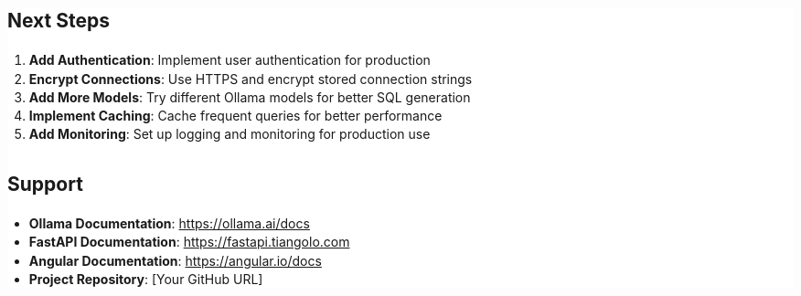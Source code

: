 ## Next Steps

1. **Add Authentication**: Implement user authentication for production
2. **Encrypt Connections**: Use HTTPS and encrypt stored connection strings
3. **Add More Models**: Try different Ollama models for better SQL generation
4. **Implement Caching**: Cache frequent queries for better performance
5. **Add Monitoring**: Set up logging and monitoring for production use

## Support

- **Ollama Documentation**: https://ollama.ai/docs
- **FastAPI Documentation**: https://fastapi.tiangolo.com
- **Angular Documentation**: https://angular.io/docs
- **Project Repository**: [Your GitHub URL]